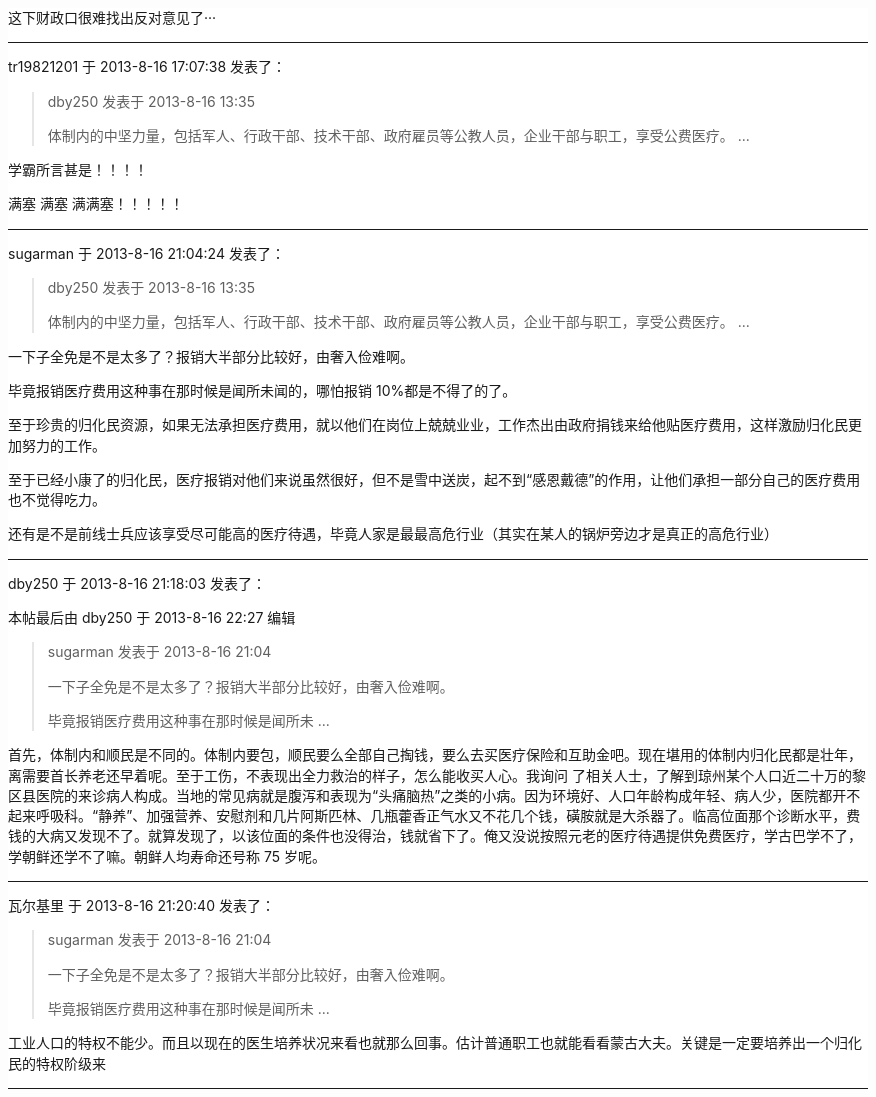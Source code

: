这下财政口很难找出反对意见了···

---

tr19821201 于 2013-8-16 17:07:38 发表了：

> dby250 发表于 2013-8-16 13:35
>
> 体制内的中坚力量，包括军人、行政干部、技术干部、政府雇员等公教人员，企业干部与职工，享受公费医疗。 ...

学霸所言甚是！！！！

满塞 满塞 满满塞！！！！！

---

sugarman 于 2013-8-16 21:04:24 发表了：

> dby250 发表于 2013-8-16 13:35
>
> 体制内的中坚力量，包括军人、行政干部、技术干部、政府雇员等公教人员，企业干部与职工，享受公费医疗。 ...

一下子全免是不是太多了？报销大半部分比较好，由奢入俭难啊。

毕竟报销医疗费用这种事在那时候是闻所未闻的，哪怕报销 10%都是不得了的了。

至于珍贵的归化民资源，如果无法承担医疗费用，就以他们在岗位上兢兢业业，工作杰出由政府捐钱来给他贴医疗费用，这样激励归化民更加努力的工作。

至于已经小康了的归化民，医疗报销对他们来说虽然很好，但不是雪中送炭，起不到“感恩戴德”的作用，让他们承担一部分自己的医疗费用也不觉得吃力。

还有是不是前线士兵应该享受尽可能高的医疗待遇，毕竟人家是最最高危行业（其实在某人的锅炉旁边才是真正的高危行业）

---

dby250 于 2013-8-16 21:18:03 发表了：

本帖最后由 dby250 于 2013-8-16 22:27 编辑

> sugarman 发表于 2013-8-16 21:04
>
> 一下子全免是不是太多了？报销大半部分比较好，由奢入俭难啊。
>
> 毕竟报销医疗费用这种事在那时候是闻所未 ...

首先，体制内和顺民是不同的。体制内要包，顺民要么全部自己掏钱，要么去买医疗保险和互助金吧。现在堪用的体制内归化民都是壮年，离需要首长养老还早着呢。至于工伤，不表现出全力救治的样子，怎么能收买人心。我询问 了相关人士，了解到琼州某个人口近二十万的黎区县医院的来诊病人构成。当地的常见病就是腹泻和表现为“头痛脑热”之类的小病。因为环境好、人口年龄构成年轻、病人少，医院都开不起来呼吸科。“静养”、加强营养、安慰剂和几片阿斯匹林、几瓶藿香正气水又不花几个钱，磺胺就是大杀器了。临高位面那个诊断水平，费钱的大病又发现不了。就算发现了，以该位面的条件也没得治，钱就省下了。俺又没说按照元老的医疗待遇提供免费医疗，学古巴学不了，学朝鲜还学不了嘛。朝鲜人均寿命还号称 75 岁呢。

---

瓦尔基里 于 2013-8-16 21:20:40 发表了：

> sugarman 发表于 2013-8-16 21:04
>
> 一下子全免是不是太多了？报销大半部分比较好，由奢入俭难啊。
>
> 毕竟报销医疗费用这种事在那时候是闻所未 ...

工业人口的特权不能少。而且以现在的医生培养状况来看也就那么回事。估计普通职工也就能看看蒙古大夫。关键是一定要培养出一个归化民的特权阶级来

---